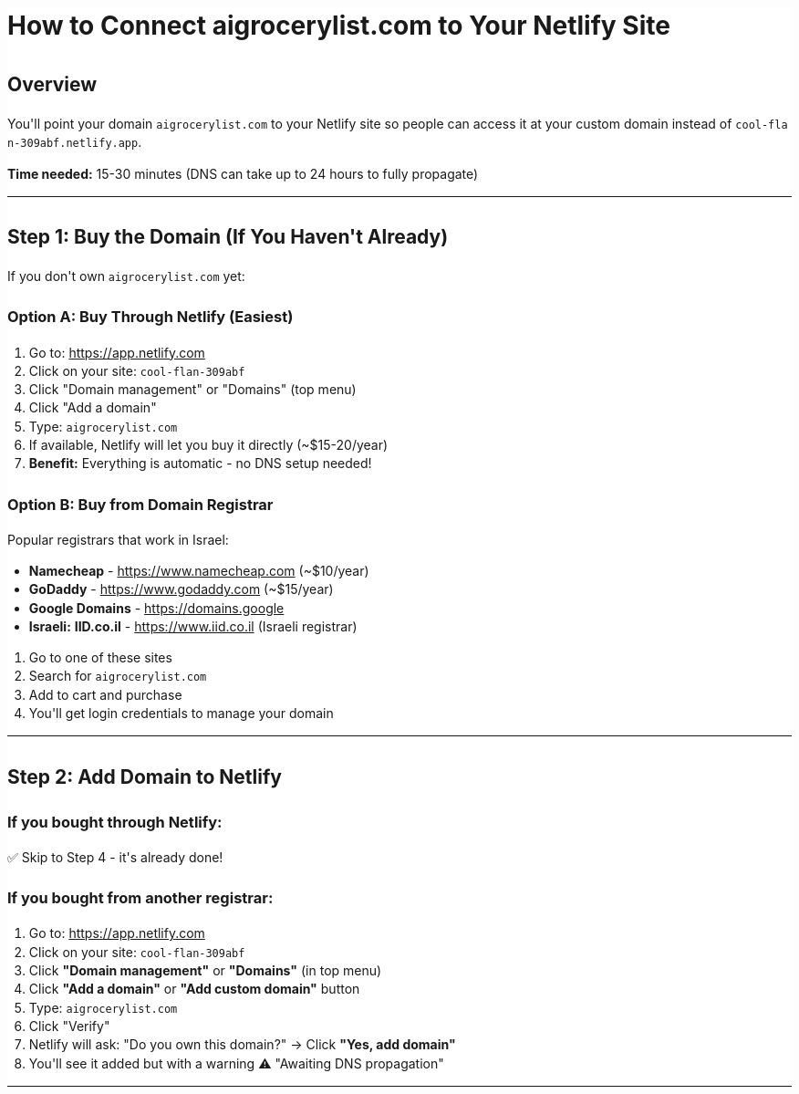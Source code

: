 # How to Connect aigrocerylist.com to Your Netlify Site

## Overview
You'll point your domain `aigrocerylist.com` to your Netlify site so people can access it at your custom domain instead of `cool-flan-309abf.netlify.app`.

**Time needed:** 15-30 minutes (DNS can take up to 24 hours to fully propagate)

---

## Step 1: Buy the Domain (If You Haven't Already)

If you don't own `aigrocerylist.com` yet:

### Option A: Buy Through Netlify (Easiest)
1. Go to: https://app.netlify.com
2. Click on your site: `cool-flan-309abf`
3. Click "Domain management" or "Domains" (top menu)
4. Click "Add a domain"
5. Type: `aigrocerylist.com`
6. If available, Netlify will let you buy it directly (~$15-20/year)
7. **Benefit:** Everything is automatic - no DNS setup needed!

### Option B: Buy from Domain Registrar
Popular registrars that work in Israel:
- **Namecheap** - https://www.namecheap.com (~$10/year)
- **GoDaddy** - https://www.godaddy.com (~$15/year)
- **Google Domains** - https://domains.google
- **Israeli:** **IID.co.il** - https://www.iid.co.il (Israeli registrar)

1. Go to one of these sites
2. Search for `aigrocerylist.com`
3. Add to cart and purchase
4. You'll get login credentials to manage your domain

---

## Step 2: Add Domain to Netlify

### If you bought through Netlify:
✅ Skip to Step 4 - it's already done!

### If you bought from another registrar:

1. Go to: https://app.netlify.com
2. Click on your site: `cool-flan-309abf`
3. Click **"Domain management"** or **"Domains"** (in top menu)
4. Click **"Add a domain"** or **"Add custom domain"** button
5. Type: `aigrocerylist.com`
6. Click "Verify"
7. Netlify will ask: "Do you own this domain?" → Click **"Yes, add domain"**
8. You'll see it added but with a warning ⚠️ "Awaiting DNS propagation"

---